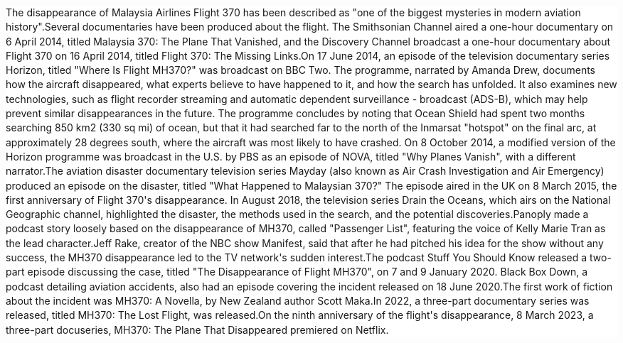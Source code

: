 The disappearance of Malaysia Airlines Flight 370 has been described as "one of the biggest mysteries in modern aviation history".Several documentaries have been produced about the flight. The Smithsonian Channel aired a one-hour documentary on 6 April 2014, titled Malaysia 370: The Plane That Vanished, and the Discovery Channel broadcast a one-hour documentary about Flight 370 on 16 April 2014, titled Flight 370: The Missing Links.On 17 June 2014, an episode of the television documentary series Horizon, titled "Where Is Flight MH370?" was broadcast on BBC Two. The programme, narrated by Amanda Drew, documents how the aircraft disappeared, what experts believe to have happened to it, and how the search has unfolded. It also examines new technologies, such as flight recorder streaming and automatic dependent surveillance - broadcast (ADS-B), which may help prevent similar disappearances in the future. The programme concludes by noting that Ocean Shield had spent two months searching 850 km2 (330 sq mi) of ocean, but that it had searched far to the north of the Inmarsat "hotspot" on the final arc, at approximately 28 degrees south, where the aircraft was most likely to have crashed. On 8 October 2014, a modified version of the Horizon programme was broadcast in the U.S. by PBS as an episode of NOVA, titled "Why Planes Vanish", with a different narrator.The aviation disaster documentary television series Mayday (also known as Air Crash Investigation and Air Emergency) produced an episode on the disaster, titled "What Happened to Malaysian 370?" The episode aired in the UK on 8 March 2015, the first anniversary of Flight 370's disappearance. In August 2018, the television series Drain the Oceans, which airs on the National Geographic channel, highlighted the disaster, the methods used in the search, and the potential discoveries.Panoply made a podcast story loosely based on the disappearance of MH370, called "Passenger List", featuring the voice of Kelly Marie Tran as the lead character.Jeff Rake, creator of the NBC show Manifest, said that after he had pitched his idea for the show without any success, the MH370 disappearance led to the TV network's sudden interest.The podcast Stuff You Should Know released a two-part episode discussing the case, titled "The Disappearance of Flight MH370", on 7 and 9 January 2020. Black Box Down, a podcast detailing aviation accidents, also had an episode covering the incident released on 18 June 2020.The first work of fiction about the incident was MH370: A Novella, by New Zealand author Scott Maka.In 2022, a three-part documentary series was released, titled MH370: The Lost Flight, was released.On the ninth anniversary of the flight's disappearance, 8 March 2023, a three-part docuseries, MH370: The Plane That Disappeared premiered on Netflix.